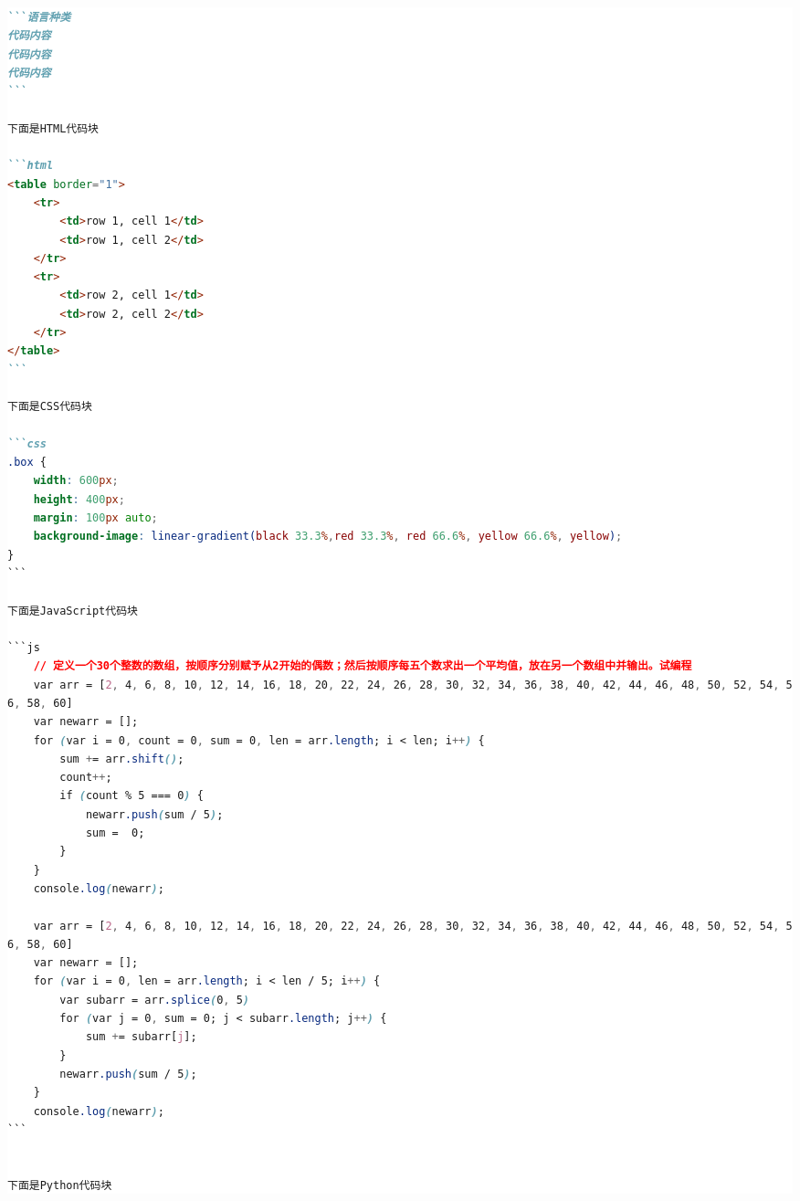 
````markdown
```语言种类
代码内容
代码内容
代码内容
```

下面是HTML代码块

```html
<table border="1">
    <tr>
        <td>row 1, cell 1</td>
        <td>row 1, cell 2</td>
    </tr>
    <tr>
        <td>row 2, cell 1</td>
        <td>row 2, cell 2</td>
    </tr>
</table>
```

下面是CSS代码块

```css
.box {
	width: 600px;
	height: 400px;
	margin: 100px auto;
	background-image: linear-gradient(black 33.3%,red 33.3%, red 66.6%, yellow 66.6%, yellow);
}	
```

下面是JavaScript代码块

```js
    // 定义一个30个整数的数组，按顺序分别赋予从2开始的偶数；然后按顺序每五个数求出一个平均值，放在另一个数组中并输出。试编程
    var arr = [2, 4, 6, 8, 10, 12, 14, 16, 18, 20, 22, 24, 26, 28, 30, 32, 34, 36, 38, 40, 42, 44, 46, 48, 50, 52, 54, 56, 58, 60]
    var newarr = [];
    for (var i = 0, count = 0, sum = 0, len = arr.length; i < len; i++) {
        sum += arr.shift();
        count++;
        if (count % 5 === 0) {
            newarr.push(sum / 5);
            sum =  0;
        }
    }
    console.log(newarr);

    var arr = [2, 4, 6, 8, 10, 12, 14, 16, 18, 20, 22, 24, 26, 28, 30, 32, 34, 36, 38, 40, 42, 44, 46, 48, 50, 52, 54, 56, 58, 60]
    var newarr = [];
    for (var i = 0, len = arr.length; i < len / 5; i++) {
        var subarr = arr.splice(0, 5)
        for (var j = 0, sum = 0; j < subarr.length; j++) {
            sum += subarr[j];
        }
        newarr.push(sum / 5);
    }
    console.log(newarr);
```


下面是Python代码块
````

[度娘]: http://www.baidu.com 
[知乎]: https://www.zhihu.com    
[^1]: 周树人
[^2]: 绍兴人
[度娘]: http://www.baidu.com
[知乎]: https://www.zhihu.com
[^1]: 周树人
[^2]: 绍兴人